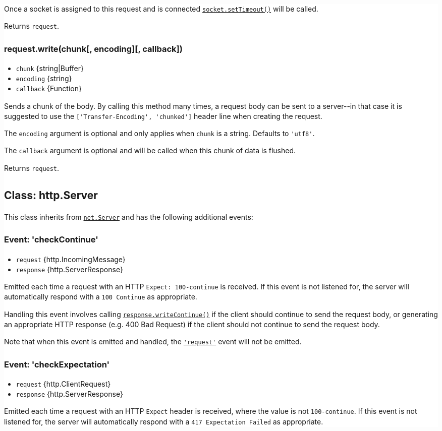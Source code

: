 Once a socket is assigned to this request and is connected
[`socket.setTimeout()`][] will be called.

Returns `request`.

### request.write(chunk[, encoding][, callback])


* `chunk` {string|Buffer}
* `encoding` {string}
* `callback` {Function}

Sends a chunk of the body.  By calling this method
many times, a request body can be sent to a
server--in that case it is suggested to use the
`['Transfer-Encoding', 'chunked']` header line when
creating the request.

The `encoding` argument is optional and only applies when `chunk` is a string.
Defaults to `'utf8'`.

The `callback` argument is optional and will be called when this chunk of data
is flushed.

Returns `request`.

## Class: http.Server


This class inherits from [`net.Server`][] and has the following additional events:

### Event: 'checkContinue'


* `request` {http.IncomingMessage}
* `response` {http.ServerResponse}

Emitted each time a request with an HTTP `Expect: 100-continue` is received.
If this event is not listened for, the server will automatically respond
with a `100 Continue` as appropriate.

Handling this event involves calling [`response.writeContinue()`][] if the client
should continue to send the request body, or generating an appropriate HTTP
response (e.g. 400 Bad Request) if the client should not continue to send the
request body.

Note that when this event is emitted and handled, the [`'request'`][] event will
not be emitted.

### Event: 'checkExpectation'


* `request` {http.ClientRequest}
* `response` {http.ServerResponse}

Emitted each time a request with an HTTP `Expect` header is received, where the
value is not `100-continue`. If this event is not listened for, the server will
automatically respond with a `417 Expectation Failed` as appropriate.


[`'checkContinue'`]: #http_event_checkcontinue
[`'listening'`]: net.html#net_event_listening
[`'request'`]: #http_event_request
[`'response'`]: #http_event_response
[`Agent`]: #http_class_http_agent
[`EventEmitter`]: events.html#events_class_eventemitter
[`TypeError`]: errors.html#errors_class_typeerror
[`agent.createConnection()`]: #http_agent_createconnection_options_callback
[`destroy()`]: #http_agent_destroy
[`http.Agent`]: #http_class_http_agent
[`http.ClientRequest`]: #http_class_http_clientrequest
[`http.IncomingMessage`]: #http_class_http_incomingmessage
[`http.Server`]: #http_class_http_server
[`http.globalAgent`]: #http_http_globalagent
[`http.request()`]: #http_http_request_options_callback
[`message.headers`]: #http_message_headers
[`net.Server.close()`]: net.html#net_server_close_callback
[`net.Server.listen()`]: net.html#net_server_listen_handle_backlog_callback
[`net.Server.listen(path)`]: net.html#net_server_listen_path_backlog_callback
[`net.Server.listen(port)`]: net.html#net_server_listen_port_hostname_backlog_callback
[`net.Server`]: net.html#net_class_net_server
[`net.Socket`]: net.html#net_class_net_socket
[`net.createConnection()`]: net.html#net_net_createconnection_options_connectlistener
[`request.socket.getPeerCertificate()`]: tls.html#tls_tlssocket_getpeercertificate_detailed
[`response.end()`]: #http_response_end_data_encoding_callback
[`response.setHeader()`]: #http_response_setheader_name_value
[`response.write()`]: #http_response_write_chunk_encoding_callback
[`response.write(data, encoding)`]: #http_response_write_chunk_encoding_callback
[`response.writeContinue()`]: #http_response_writecontinue
[`response.writeHead()`]: #http_response_writehead_statuscode_statusmessage_headers
[`socket.setKeepAlive()`]: net.html#net_socket_setkeepalive_enable_initialdelay
[`socket.setNoDelay()`]: net.html#net_socket_setnodelay_nodelay
[`socket.setTimeout()`]: net.html#net_socket_settimeout_timeout_callback
[`url.parse()`]: url.html#url_url_parse_urlstring_parsequerystring_slashesdenotehost
[Readable Stream]: stream.html#stream_class_stream_readable
[Writable Stream]: stream.html#stream_class_stream_writable
[socket.unref()]: net.html#net_socket_unref
[unspecified IPv4 address]: https://en.wikipedia.org/wiki/0.0.0.0
[unspecified IPv6 address]: https://en.wikipedia.org/wiki/IPv6_address#Unspecified_address
